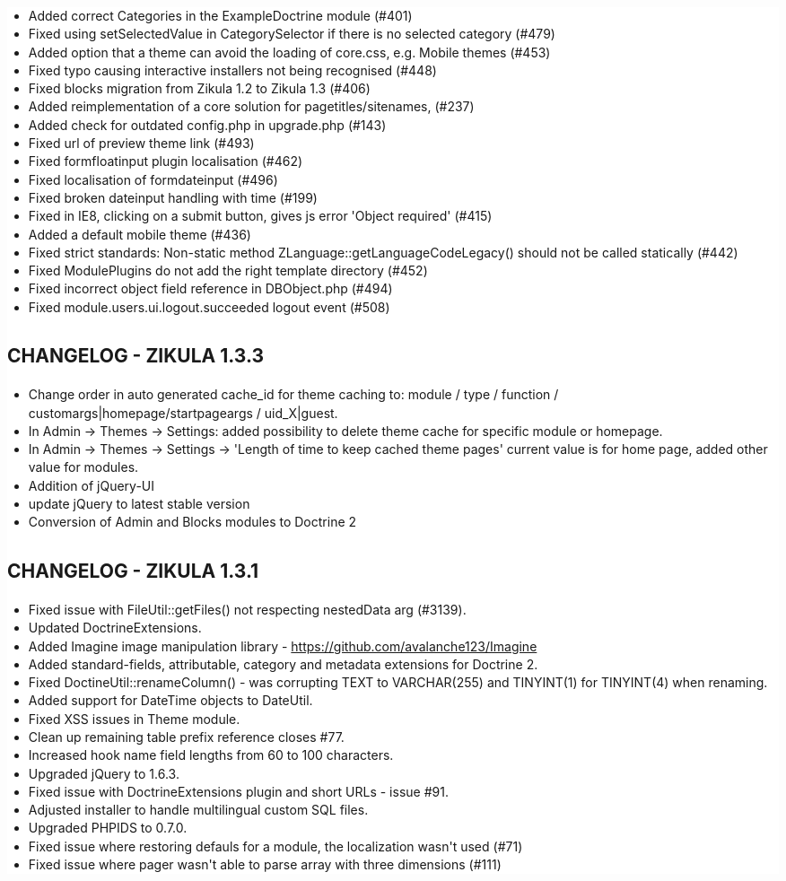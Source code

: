 - Added correct Categories in the ExampleDoctrine module (#401)
- Fixed using setSelectedValue in CategorySelector if there is no selected category (#479)
- Added option that a theme can avoid the loading of core.css, e.g. Mobile themes (#453)
- Fixed typo causing interactive installers not being recognised (#448)
- Fixed blocks migration from Zikula 1.2 to Zikula 1.3 (#406)
- Added reimplementation of a core solution for pagetitles/sitenames, (#237)
- Added check for outdated config.php in upgrade.php (#143)
- Fixed url of preview theme link (#493)
- Fixed formfloatinput plugin localisation (#462)
- Fixed localisation of formdateinput (#496)
- Fixed broken dateinput handling with time (#199)
- Fixed in IE8, clicking on a submit button, gives js error 'Object required' (#415)
- Added a default mobile theme (#436)
- Fixed strict standards: Non-static method ZLanguage::getLanguageCodeLegacy() should not be called statically (#442)
- Fixed ModulePlugins do not add the right template directory (#452)
- Fixed incorrect object field reference in DBObject.php (#494)
- Fixed module.users.ui.logout.succeeded logout event (#508)

CHANGELOG - ZIKULA 1.3.3
------------------------

- Change order in auto generated cache_id for theme caching to: module / type / function / customargs|homepage/startpageargs / uid_X|guest.
- In Admin -> Themes -> Settings: added possibility to delete theme cache for specific module or homepage.
- In Admin -> Themes -> Settings -> 'Length of time to keep cached theme pages' current value is for home page, added other value for modules.
- Addition of jQuery-UI
- update jQuery to latest stable version
- Conversion of Admin and Blocks modules to Doctrine 2


CHANGELOG - ZIKULA 1.3.1
------------------------

- Fixed issue with FileUtil::getFiles() not respecting nestedData arg (#3139).
- Updated DoctrineExtensions.
- Added Imagine image manipulation library - https://github.com/avalanche123/Imagine
- Added standard-fields, attributable, category and metadata extensions for Doctrine 2.
- Fixed DoctineUtil::renameColumn() - was corrupting TEXT to VARCHAR(255) and TINYINT(1) for TINYINT(4) when renaming.
- Added support for DateTime objects to DateUtil.
- Fixed XSS issues in Theme module.
- Clean up remaining table prefix reference closes #77.
- Increased hook name field lengths from 60 to 100 characters.
- Upgraded jQuery to 1.6.3.
- Fixed issue with DoctrineExtensions plugin and short URLs - issue #91.
- Adjusted installer to handle multilingual custom SQL files.
- Upgraded PHPIDS to 0.7.0.
- Fixed issue where restoring defauls for a module, the localization wasn't used (#71)
- Fixed issue where pager wasn't able to parse array with three dimensions (#111)

